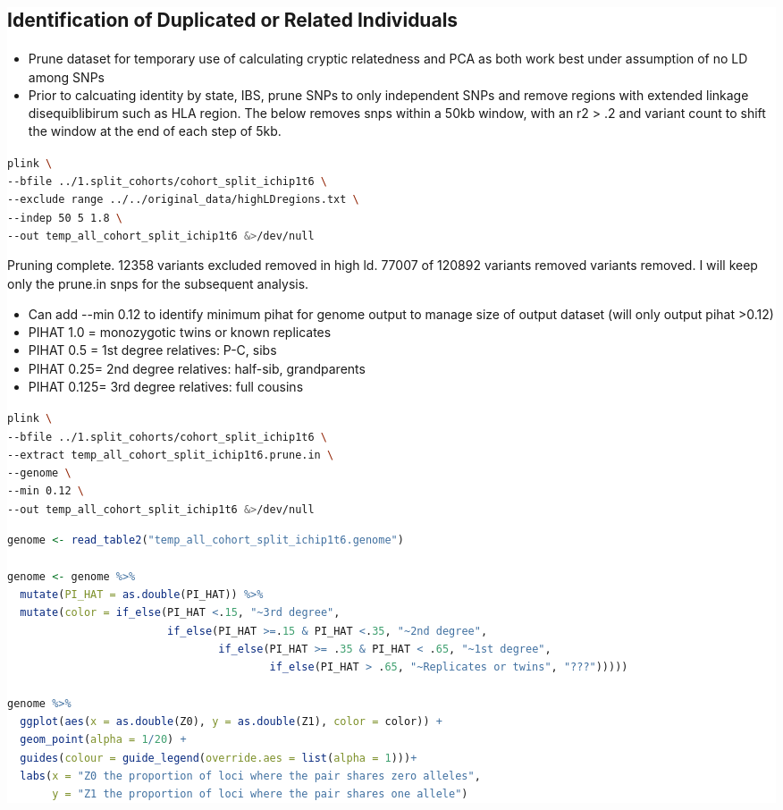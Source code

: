 Identification of Duplicated or Related Individuals
---------------------------------------------------

-   Prune dataset for temporary use of calculating cryptic relatedness and PCA as both work best under assumption of no LD among SNPs
-   Prior to calcuating identity by state, IBS, prune SNPs to only independent SNPs and remove regions with extended linkage disequiblibirum such as HLA region. The below removes snps within a 50kb window, with an r2 &gt; .2 and variant count to shift the window at the end of each step of 5kb.

``` bash
plink \
--bfile ../1.split_cohorts/cohort_split_ichip1t6 \
--exclude range ../../original_data/highLDregions.txt \
--indep 50 5 1.8 \
--out temp_all_cohort_split_ichip1t6 &>/dev/null
```

Pruning complete. 12358 variants excluded removed in high ld. 77007 of 120892 variants removed variants removed. I will keep only the prune.in snps for the subsequent analysis.

-   Can add --min 0.12 to identify minimum pihat for genome output to manage size of output dataset (will only output pihat &gt;0.12)
-   PIHAT 1.0 = monozygotic twins or known replicates
-   PIHAT 0.5 = 1st degree relatives: P-C, sibs
-   PIHAT 0.25= 2nd degree relatives: half-sib, grandparents
-   PIHAT 0.125= 3rd degree relatives: full cousins

``` bash
plink \
--bfile ../1.split_cohorts/cohort_split_ichip1t6 \
--extract temp_all_cohort_split_ichip1t6.prune.in \
--genome \
--min 0.12 \
--out temp_all_cohort_split_ichip1t6 &>/dev/null
```

``` r
genome <- read_table2("temp_all_cohort_split_ichip1t6.genome")

genome <- genome %>%
  mutate(PI_HAT = as.double(PI_HAT)) %>%
  mutate(color = if_else(PI_HAT <.15, "~3rd degree",
                         if_else(PI_HAT >=.15 & PI_HAT <.35, "~2nd degree",
                                 if_else(PI_HAT >= .35 & PI_HAT < .65, "~1st degree",
                                         if_else(PI_HAT > .65, "~Replicates or twins", "???")))))

genome %>%
  ggplot(aes(x = as.double(Z0), y = as.double(Z1), color = color)) +
  geom_point(alpha = 1/20) +
  guides(colour = guide_legend(override.aes = list(alpha = 1)))+
  labs(x = "Z0 the proportion of loci where the pair shares zero alleles", 
       y = "Z1 the proportion of loci where the pair shares one allele") 
```
